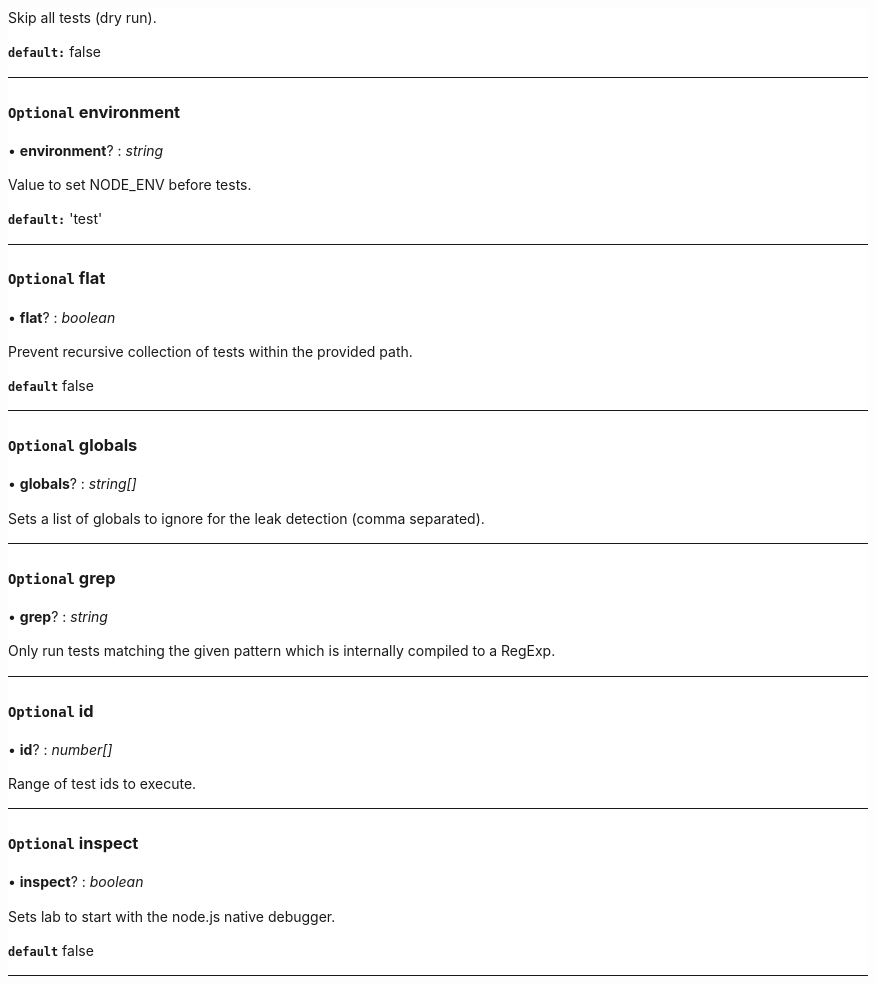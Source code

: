 Skip all tests (dry run).

**`default:`** false

___

### `Optional` environment

• **environment**? : *string*

Value to set NODE_ENV before tests.

**`default:`** 'test'

___

### `Optional` flat

• **flat**? : *boolean*

Prevent recursive collection of tests within the provided path.

**`default`** false

___

### `Optional` globals

• **globals**? : *string[]*

Sets a list of globals to ignore for the leak detection (comma separated).

___

### `Optional` grep

• **grep**? : *string*

Only run tests matching the given pattern which is internally compiled to a RegExp.

___

### `Optional` id

• **id**? : *number[]*

Range of test ids to execute.

___

### `Optional` inspect

• **inspect**? : *boolean*

Sets lab to start with the node.js native debugger.

**`default`** false

___
